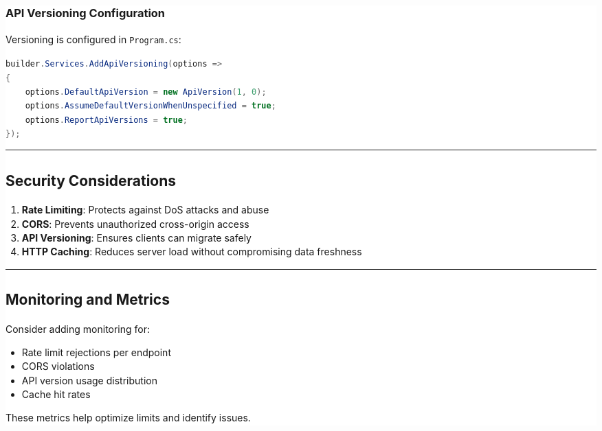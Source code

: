 ### API Versioning Configuration

Versioning is configured in `Program.cs`:

```csharp
builder.Services.AddApiVersioning(options =>
{
    options.DefaultApiVersion = new ApiVersion(1, 0);
    options.AssumeDefaultVersionWhenUnspecified = true;
    options.ReportApiVersions = true;
});
```

---

## Security Considerations

1. **Rate Limiting**: Protects against DoS attacks and abuse
2. **CORS**: Prevents unauthorized cross-origin access
3. **API Versioning**: Ensures clients can migrate safely
4. **HTTP Caching**: Reduces server load without compromising data freshness

---

## Monitoring and Metrics

Consider adding monitoring for:

- Rate limit rejections per endpoint
- CORS violations
- API version usage distribution
- Cache hit rates

These metrics help optimize limits and identify issues.

